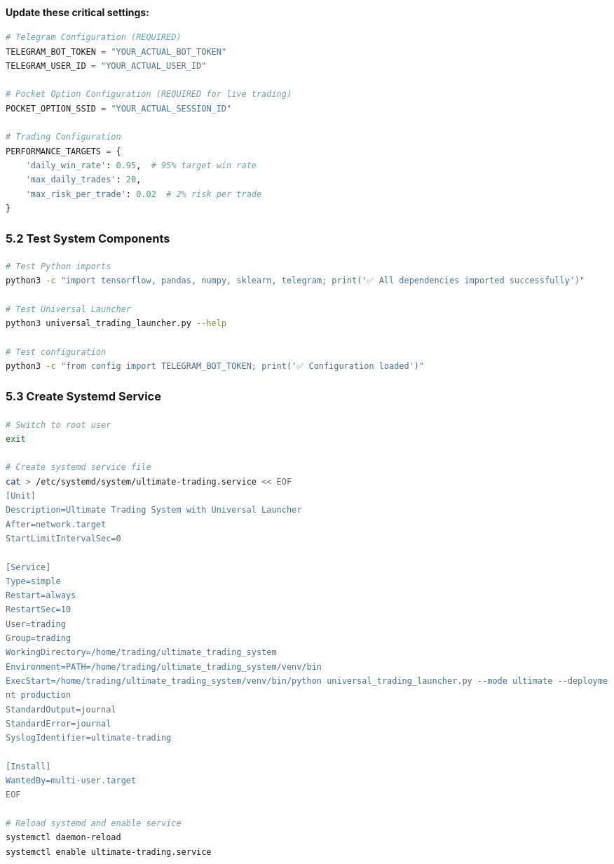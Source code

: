 **Update these critical settings:**
```python
# Telegram Configuration (REQUIRED)
TELEGRAM_BOT_TOKEN = "YOUR_ACTUAL_BOT_TOKEN"
TELEGRAM_USER_ID = "YOUR_ACTUAL_USER_ID"

# Pocket Option Configuration (REQUIRED for live trading)
POCKET_OPTION_SSID = "YOUR_ACTUAL_SESSION_ID"

# Trading Configuration
PERFORMANCE_TARGETS = {
    'daily_win_rate': 0.95,  # 95% target win rate
    'max_daily_trades': 20,
    'max_risk_per_trade': 0.02  # 2% risk per trade
}
```

### **5.2 Test System Components**
```bash
# Test Python imports
python3 -c "import tensorflow, pandas, numpy, sklearn, telegram; print('✅ All dependencies imported successfully')"

# Test Universal Launcher
python3 universal_trading_launcher.py --help

# Test configuration
python3 -c "from config import TELEGRAM_BOT_TOKEN; print('✅ Configuration loaded')"
```

### **5.3 Create Systemd Service**
```bash
# Switch to root user
exit

# Create systemd service file
cat > /etc/systemd/system/ultimate-trading.service << EOF
[Unit]
Description=Ultimate Trading System with Universal Launcher
After=network.target
StartLimitIntervalSec=0

[Service]
Type=simple
Restart=always
RestartSec=10
User=trading
Group=trading
WorkingDirectory=/home/trading/ultimate_trading_system
Environment=PATH=/home/trading/ultimate_trading_system/venv/bin
ExecStart=/home/trading/ultimate_trading_system/venv/bin/python universal_trading_launcher.py --mode ultimate --deployment production
StandardOutput=journal
StandardError=journal
SyslogIdentifier=ultimate-trading

[Install]
WantedBy=multi-user.target
EOF

# Reload systemd and enable service
systemctl daemon-reload
systemctl enable ultimate-trading.service
```
